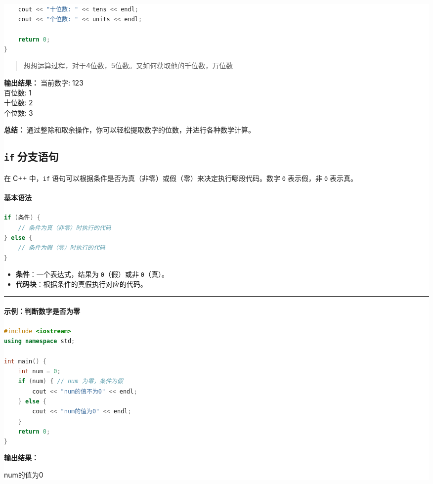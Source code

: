```cpp
    cout << "十位数: " << tens << endl;
    cout << "个位数: " << units << endl;

    return 0;
}
```
> 想想运算过程，对于4位数，5位数。又如何获取他的千位数，万位数

**输出结果：**
<RunningResult>
当前数字: 123 <br/>
百位数: 1 <br/>
十位数: 2 <br/>
个位数: 3
</RunningResult>

**总结：** 通过整除和取余操作，你可以轻松提取数字的位数，并进行各种数学计算。

## `if` 分支语句 <Badge type="info" text="这节课先了解" />

在 C++ 中，`if` 语句可以根据条件是否为真（非零）或假（零）来决定执行哪段代码。数字 `0` 表示假，非 `0` 表示真。


#### **基本语法**

```cpp
if (条件) {
    // 条件为真（非零）时执行的代码
} else {
    // 条件为假（零）时执行的代码
}
```

- **条件**：一个表达式，结果为 `0`（假）或非 `0`（真）。
- **代码块**：根据条件的真假执行对应的代码。

---

#### 示例：判断数字是否为零
```cpp
#include <iostream>
using namespace std;

int main() {
    int num = 0;
    if (num) { // num 为零，条件为假
        cout << "num的值不为0" << endl;
    } else {
        cout << "num的值为0" << endl;
    }
    return 0;
}
```

**输出结果：**

<RunningResult>
num的值为0
</RunningResult>